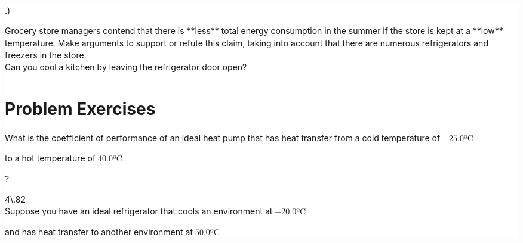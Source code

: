 .)

</div>
</div>

<div data-type="exercise" class="exercise" data-element-type="conceptual-questions">
<div data-type="problem" class="problem" markdown="1">
Grocery store managers contend that there is **less** total energy consumption in the summer if the store is kept at a **low** temperature. Make arguments to support or refute this claim, taking into account that there are numerous refrigerators and freezers in the store.

</div>
</div>

<div data-type="exercise" class="exercise" data-element-type="conceptual-questions">
<div data-type="problem" class="problem" markdown="1">
Can you cool a kitchen by leaving the refrigerator door open?

</div>
</div>

# Problem Exercises

<div data-type="exercise" class="exercise" data-element-type="problems-exercises">
<div data-type="problem" class="problem" markdown="1">
What is the coefficient of performance of an ideal heat pump that has heat transfer from a cold temperature of <math xmlns="http://www.w3.org/1998/Math/MathML"><semantics><mrow><mrow><mrow><mrow><mo stretchy="false">−</mo><mtext>25</mtext></mrow><mtext>.</mtext><mn>0</mn><mtext>º</mtext><mtext>C</mtext></mrow></mrow><mrow /></mrow><annotation encoding="StarMath 5.0"> size 12{-"25" "." 0°C} {}</annotation></semantics></math>

 to a hot temperature of <math xmlns="http://www.w3.org/1998/Math/MathML"><semantics><mrow><mrow><mrow><mtext>40</mtext><mtext>.</mtext><mn>0</mn><mtext>º</mtext><mtext>C</mtext></mrow></mrow><mrow /></mrow><annotation encoding="StarMath 5.0"> size 12{"40" "." 0°C} {}</annotation></semantics></math>

?

</div>
<div data-type="solution" class="solution" markdown="1">
4\.82

</div>
</div>

<div data-type="exercise" class="exercise" data-element-type="problems-exercises">
<div data-type="problem" class="problem" markdown="1">
Suppose you have an ideal refrigerator that cools an environment at <math xmlns="http://www.w3.org/1998/Math/MathML"><semantics><mrow><mrow><mrow><mrow><mo stretchy="false">−</mo><mtext>20</mtext></mrow><mtext>.</mtext><mn>0</mn><mtext>º</mtext><mtext>C</mtext></mrow></mrow><mrow /></mrow><annotation encoding="StarMath 5.0"> size 12{-"20" "." 0°C} {}</annotation></semantics></math>

 and has heat transfer to another environment at <math xmlns="http://www.w3.org/1998/Math/MathML"><semantics><mrow><mrow><mrow><mtext>50</mtext><mtext>.</mtext><mn>0</mn><mtext>º</mtext><mtext>C</mtext></mrow></mrow><mrow /></mrow><annotation encoding="StarMath 5.0"> size 12{"50" "." 0°C} {}</annotation></semantics></math>
